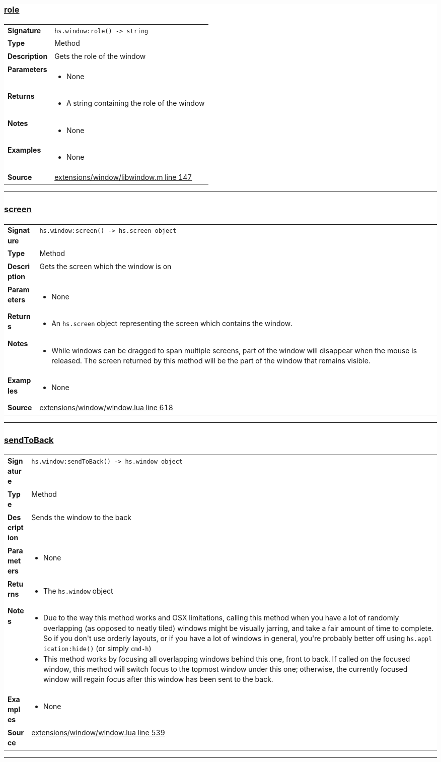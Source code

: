 

### [role](#role)

|                                             |                                                                                     |
| --------------------------------------------|-------------------------------------------------------------------------------------|
| **Signature**                               | `hs.window:role() -> string`                                                                    |
| **Type**                                    | Method                                                                     |
| **Description**                             | Gets the role of the window                                                                     |
| **Parameters**                              | <ul><li>None</li></ul> |
| **Returns**                                 | <ul><li>A string containing the role of the window</li></ul>          |
| **Notes**                                   | <ul><li>None</li></ul> |
| **Examples**                                | <ul><li>None</li></ul> |
| **Source**                                  | [extensions/window/libwindow.m line 147](https://github.com/CommandPost/CommandPost-App/blob/master/extensions/window/libwindow.m#L147) |

---


### [screen](#screen)

|                                             |                                                                                     |
| --------------------------------------------|-------------------------------------------------------------------------------------|
| **Signature**                               | `hs.window:screen() -> hs.screen object`                                                                    |
| **Type**                                    | Method                                                                     |
| **Description**                             | Gets the screen which the window is on                                                                     |
| **Parameters**                              | <ul><li>None</li></ul> |
| **Returns**                                 | <ul><li>An `hs.screen` object representing the screen which contains the window.</li></ul>          |
| **Notes**                                   | <ul><li>While windows can be dragged to span multiple screens, part of the window will disappear when the mouse is released. The screen returned by this method will be the part of the window that remains visible.</li></ul> |
| **Examples**                                | <ul><li>None</li></ul> |
| **Source**                                  | [extensions/window/window.lua line 618](https://github.com/CommandPost/CommandPost-App/blob/master/extensions/window/window.lua#L618) |

---


### [sendToBack](#sendtoback)

|                                             |                                                                                     |
| --------------------------------------------|-------------------------------------------------------------------------------------|
| **Signature**                               | `hs.window:sendToBack() -> hs.window object`                                                                    |
| **Type**                                    | Method                                                                     |
| **Description**                             | Sends the window to the back                                                                     |
| **Parameters**                              | <ul><li>None</li></ul> |
| **Returns**                                 | <ul><li>The `hs.window` object</li></ul>          |
| **Notes**                                   | <ul><li>Due to the way this method works and OSX limitations, calling this method when you have a lot of randomly overlapping (as opposed to neatly tiled) windows might be visually jarring, and take a fair amount of time to complete. So if you don't use orderly layouts, or if you have a lot of windows in general, you're probably better off using `hs.application:hide()` (or simply `cmd-h`)</li><li>This method works by focusing all overlapping windows behind this one, front to back. If called on the focused window, this method will switch focus to the topmost window under this one; otherwise, the currently focused window will regain focus after this window has been sent to the back.</li></ul> |
| **Examples**                                | <ul><li>None</li></ul> |
| **Source**                                  | [extensions/window/window.lua line 539](https://github.com/CommandPost/CommandPost-App/blob/master/extensions/window/window.lua#L539) |

---